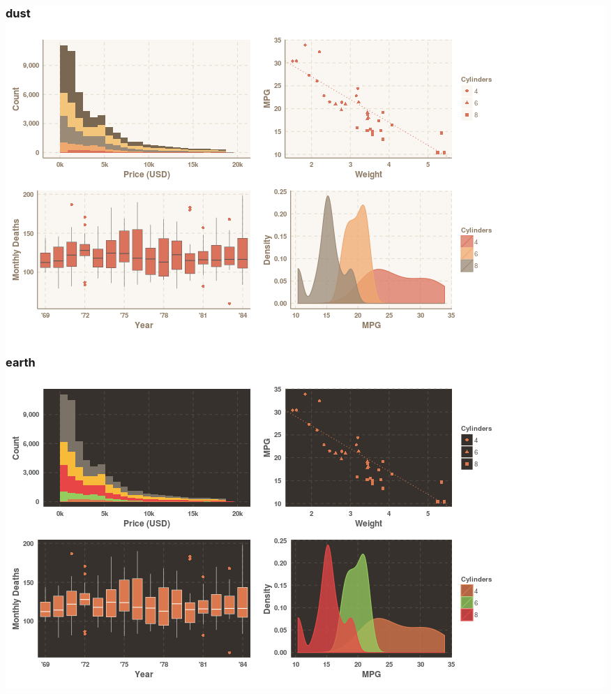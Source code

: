 ### dust
  
  ![plot of chunk unnamed-chunk-9](figure/unnamed-chunk-9.png) 
  
### earth
  
  ![plot of chunk unnamed-chunk-10](figure/unnamed-chunk-10.png) 
  